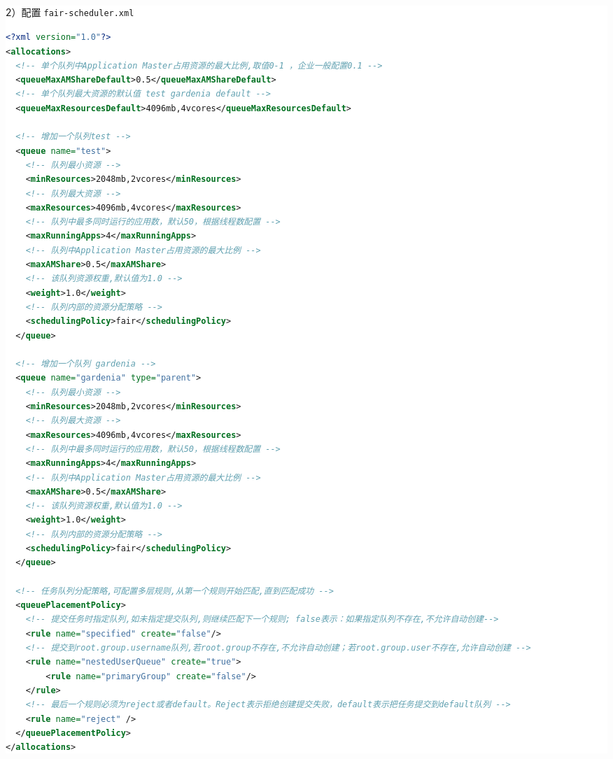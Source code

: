 2）配置 `fair-scheduler.xml`

```xml
<?xml version="1.0"?>
<allocations>
  <!-- 单个队列中Application Master占用资源的最大比例,取值0-1 ，企业一般配置0.1 -->
  <queueMaxAMShareDefault>0.5</queueMaxAMShareDefault>
  <!-- 单个队列最大资源的默认值 test gardenia default -->
  <queueMaxResourcesDefault>4096mb,4vcores</queueMaxResourcesDefault>

  <!-- 增加一个队列test -->
  <queue name="test">
    <!-- 队列最小资源 -->
    <minResources>2048mb,2vcores</minResources>
    <!-- 队列最大资源 -->
    <maxResources>4096mb,4vcores</maxResources>
    <!-- 队列中最多同时运行的应用数，默认50，根据线程数配置 -->
    <maxRunningApps>4</maxRunningApps>
    <!-- 队列中Application Master占用资源的最大比例 -->
    <maxAMShare>0.5</maxAMShare>
    <!-- 该队列资源权重,默认值为1.0 -->
    <weight>1.0</weight>
    <!-- 队列内部的资源分配策略 -->
    <schedulingPolicy>fair</schedulingPolicy>
  </queue>
  
  <!-- 增加一个队列 gardenia -->
  <queue name="gardenia" type="parent">
    <!-- 队列最小资源 -->
    <minResources>2048mb,2vcores</minResources>
    <!-- 队列最大资源 -->
    <maxResources>4096mb,4vcores</maxResources>
    <!-- 队列中最多同时运行的应用数，默认50，根据线程数配置 -->
    <maxRunningApps>4</maxRunningApps>
    <!-- 队列中Application Master占用资源的最大比例 -->
    <maxAMShare>0.5</maxAMShare>
    <!-- 该队列资源权重,默认值为1.0 -->
    <weight>1.0</weight>
    <!-- 队列内部的资源分配策略 -->
    <schedulingPolicy>fair</schedulingPolicy>
  </queue>

  <!-- 任务队列分配策略,可配置多层规则,从第一个规则开始匹配,直到匹配成功 -->
  <queuePlacementPolicy>
    <!-- 提交任务时指定队列,如未指定提交队列,则继续匹配下一个规则; false表示：如果指定队列不存在,不允许自动创建-->
    <rule name="specified" create="false"/>
    <!-- 提交到root.group.username队列,若root.group不存在,不允许自动创建；若root.group.user不存在,允许自动创建 -->
    <rule name="nestedUserQueue" create="true">
        <rule name="primaryGroup" create="false"/>
    </rule>
    <!-- 最后一个规则必须为reject或者default。Reject表示拒绝创建提交失败，default表示把任务提交到default队列 -->
    <rule name="reject" />
  </queuePlacementPolicy>
</allocations>
```
